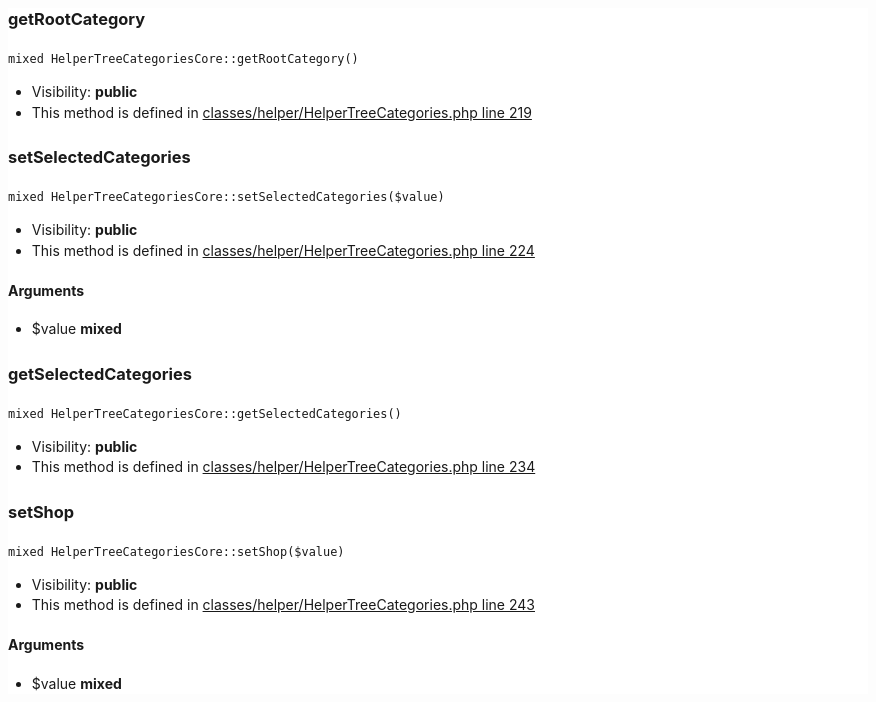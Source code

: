 ### getRootCategory

    mixed HelperTreeCategoriesCore::getRootCategory()





* Visibility: **public**
* This method is defined in [classes/helper/HelperTreeCategories.php line 219](https://github.com/PrestaShop/PrestaShop/blob/1.6.1.1/classes/helper/HelperTreeCategories.php#219)




### setSelectedCategories

    mixed HelperTreeCategoriesCore::setSelectedCategories($value)





* Visibility: **public**
* This method is defined in [classes/helper/HelperTreeCategories.php line 224](https://github.com/PrestaShop/PrestaShop/blob/1.6.1.1/classes/helper/HelperTreeCategories.php#224)


#### Arguments
* $value **mixed**



### getSelectedCategories

    mixed HelperTreeCategoriesCore::getSelectedCategories()





* Visibility: **public**
* This method is defined in [classes/helper/HelperTreeCategories.php line 234](https://github.com/PrestaShop/PrestaShop/blob/1.6.1.1/classes/helper/HelperTreeCategories.php#234)




### setShop

    mixed HelperTreeCategoriesCore::setShop($value)





* Visibility: **public**
* This method is defined in [classes/helper/HelperTreeCategories.php line 243](https://github.com/PrestaShop/PrestaShop/blob/1.6.1.1/classes/helper/HelperTreeCategories.php#243)


#### Arguments
* $value **mixed**


